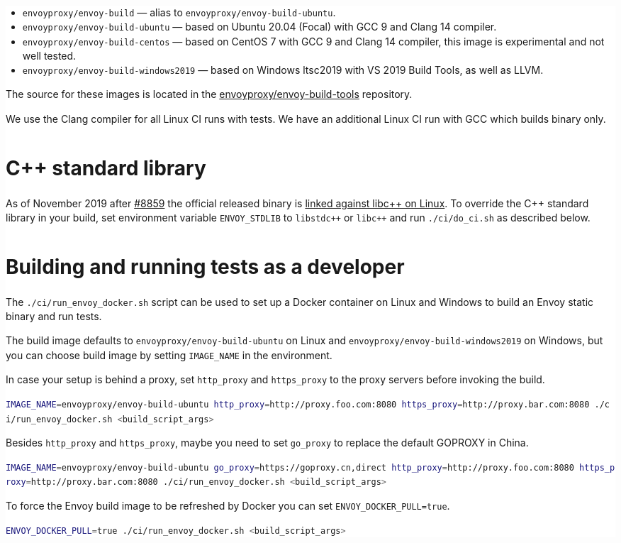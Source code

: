 * `envoyproxy/envoy-build` &mdash; alias to `envoyproxy/envoy-build-ubuntu`.
* `envoyproxy/envoy-build-ubuntu` &mdash; based on Ubuntu 20.04 (Focal) with GCC 9 and Clang 14 compiler.
* `envoyproxy/envoy-build-centos` &mdash; based on CentOS 7 with GCC 9 and Clang 14 compiler, this image is experimental and not well tested.
* `envoyproxy/envoy-build-windows2019` &mdash; based on Windows ltsc2019 with VS 2019 Build Tools, as well as LLVM.

The source for these images is located in the [envoyproxy/envoy-build-tools](https://github.com/envoyproxy/envoy-build-tools)
repository.

We use the Clang compiler for all Linux CI runs with tests. We have an additional Linux CI run with GCC which builds binary only.

# C++ standard library

As of November 2019 after [#8859](https://github.com/envoyproxy/envoy/pull/8859) the official released binary is
[linked against libc++ on Linux](https://github.com/envoyproxy/envoy/blob/main/bazel/README.md#linking-against-libc-on-linux).
To override the C++ standard library in your build, set environment variable `ENVOY_STDLIB` to `libstdc++` or `libc++` and
run `./ci/do_ci.sh` as described below.

# Building and running tests as a developer

The `./ci/run_envoy_docker.sh` script can be used to set up a Docker container on Linux and Windows
to build an Envoy static binary and run tests.

The build image defaults to `envoyproxy/envoy-build-ubuntu` on Linux and
`envoyproxy/envoy-build-windows2019` on Windows, but you can choose build image by setting
`IMAGE_NAME` in the environment.

In case your setup is behind a proxy, set `http_proxy` and `https_proxy` to the proxy servers before
invoking the build.

```bash
IMAGE_NAME=envoyproxy/envoy-build-ubuntu http_proxy=http://proxy.foo.com:8080 https_proxy=http://proxy.bar.com:8080 ./ci/run_envoy_docker.sh <build_script_args>
```

Besides `http_proxy` and `https_proxy`, maybe you need to set `go_proxy` to replace the default GOPROXY in China.

```bash
IMAGE_NAME=envoyproxy/envoy-build-ubuntu go_proxy=https://goproxy.cn,direct http_proxy=http://proxy.foo.com:8080 https_proxy=http://proxy.bar.com:8080 ./ci/run_envoy_docker.sh <build_script_args>
```

To force the Envoy build image to be refreshed by Docker you can set `ENVOY_DOCKER_PULL=true`.

```bash
ENVOY_DOCKER_PULL=true ./ci/run_envoy_docker.sh <build_script_args>
```
